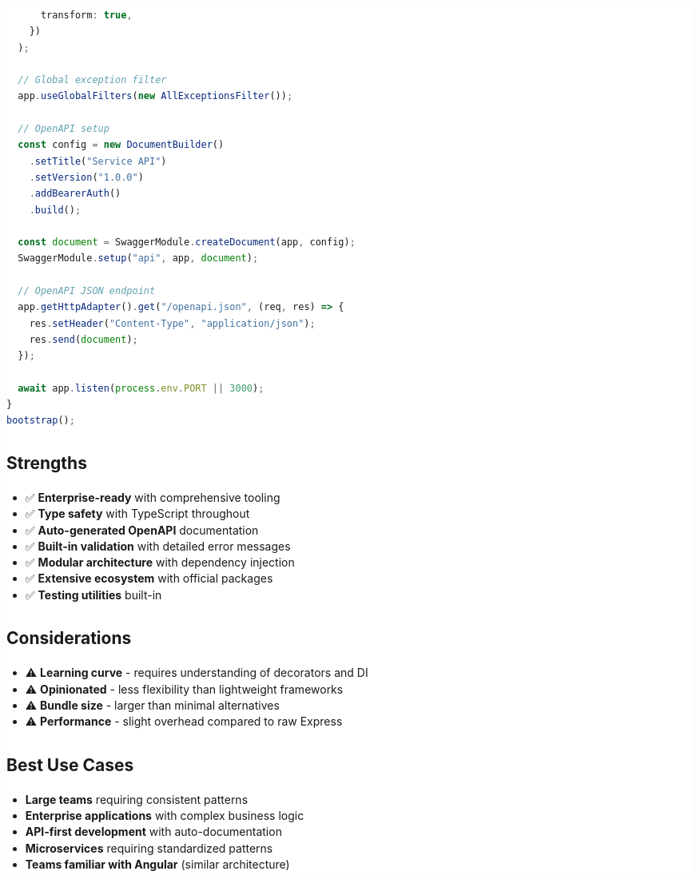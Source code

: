 ```typescript
      transform: true,
    })
  );

  // Global exception filter
  app.useGlobalFilters(new AllExceptionsFilter());

  // OpenAPI setup
  const config = new DocumentBuilder()
    .setTitle("Service API")
    .setVersion("1.0.0")
    .addBearerAuth()
    .build();

  const document = SwaggerModule.createDocument(app, config);
  SwaggerModule.setup("api", app, document);

  // OpenAPI JSON endpoint
  app.getHttpAdapter().get("/openapi.json", (req, res) => {
    res.setHeader("Content-Type", "application/json");
    res.send(document);
  });

  await app.listen(process.env.PORT || 3000);
}
bootstrap();
```

## Strengths

- ✅ **Enterprise-ready** with comprehensive tooling
- ✅ **Type safety** with TypeScript throughout
- ✅ **Auto-generated OpenAPI** documentation
- ✅ **Built-in validation** with detailed error messages
- ✅ **Modular architecture** with dependency injection
- ✅ **Extensive ecosystem** with official packages
- ✅ **Testing utilities** built-in

## Considerations

- ⚠️ **Learning curve** - requires understanding of decorators and DI
- ⚠️ **Opinionated** - less flexibility than lightweight frameworks
- ⚠️ **Bundle size** - larger than minimal alternatives
- ⚠️ **Performance** - slight overhead compared to raw Express

## Best Use Cases

- **Large teams** requiring consistent patterns
- **Enterprise applications** with complex business logic
- **API-first development** with auto-documentation
- **Microservices** requiring standardized patterns
- **Teams familiar with Angular** (similar architecture)
